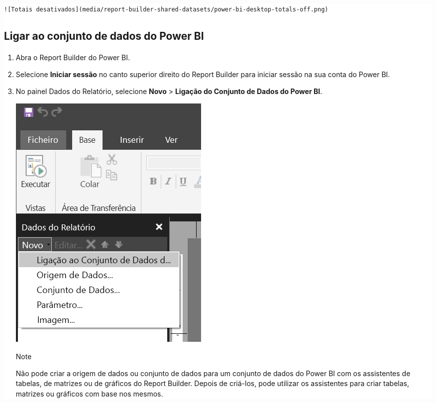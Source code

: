     ![Totais desativados](media/report-builder-shared-datasets/power-bi-desktop-totals-off.png)

## <a name="connect-to-the-power-bi-dataset"></a>Ligar ao conjunto de dados do Power BI

1. Abra o Report Builder do Power BI.
1. Selecione **Iniciar sessão** no canto superior direito do Report Builder para iniciar sessão na sua conta do Power BI.
1. No painel Dados do Relatório, selecione **Novo** > **Ligação do Conjunto de Dados do Power BI**.

    ![Novo conjunto de dados no painel Dados do Relatório](media/report-builder-shared-datasets/power-bi-report-builder-new-dataset.png)

    > [!NOTE]
    > Não pode criar a origem de dados ou conjunto de dados para um conjunto de dados do Power BI com os assistentes de tabelas, de matrizes ou de gráficos do Report Builder. Depois de criá-los, pode utilizar os assistentes para criar tabelas, matrizes ou gráficos com base nos mesmos.
